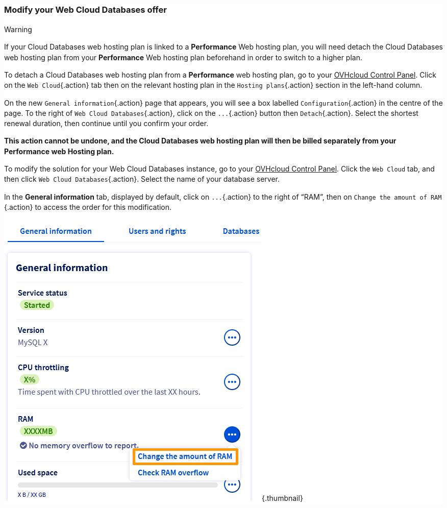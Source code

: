 ### Modify your Web Cloud Databases offer <a name="modify-ram-web-cloud-db"></a>

> [!warning]
> 
> If your Cloud Databases web hosting plan is linked to a **Performance** Web hosting plan, you will need detach the Cloud Databases web hosting plan from your **Performance** Web hosting plan beforehand in order to switch to a higher plan.
>
> To detach a Cloud Databases web hosting plan from a **Performance** web hosting plan, go to your [OVHcloud Control Panel](https://ca.ovh.com/auth/?action=gotomanager&from=https://www.ovh.com/ca/en/&ovhSubsidiary=ca). Click on the `Web Cloud`{.action} tab then on the relevant hosting plan in the `Hosting plans`{.action} section in the left-hand column. 
>
> On the new `General information`{.action} page that appears, you will see a box labelled `Configuration`{.action} in the centre of the page. To the right of `Web Cloud Databases`{.action}, click on the `...`{.action} button then `Detach`{.action}. Select the shortest renewal duration, then continue until you confirm your order.
>
> **This action cannot be undone, and the Cloud Databases web hosting plan will then be billed separately from your Performance web Hosting plan.**
>

To modify the solution for your Web Cloud Databases instance, go to your [OVHcloud Control Panel](https://ca.ovh.com/auth/?action=gotomanager&from=https://www.ovh.com/ca/en/&ovhSubsidiary=ca). Click the `Web Cloud` tab, and then click `Web Cloud Databases`{.action}. Select the name of your database server.

In the **General information** tab, displayed by default, click on `...`{.action} to the right of “RAM”, then on `Change the amount of RAM`{.action} to access the order for this modification.

![Web Cloud Databases](images/change-the-amount-of-ram.png){.thumbnail}
